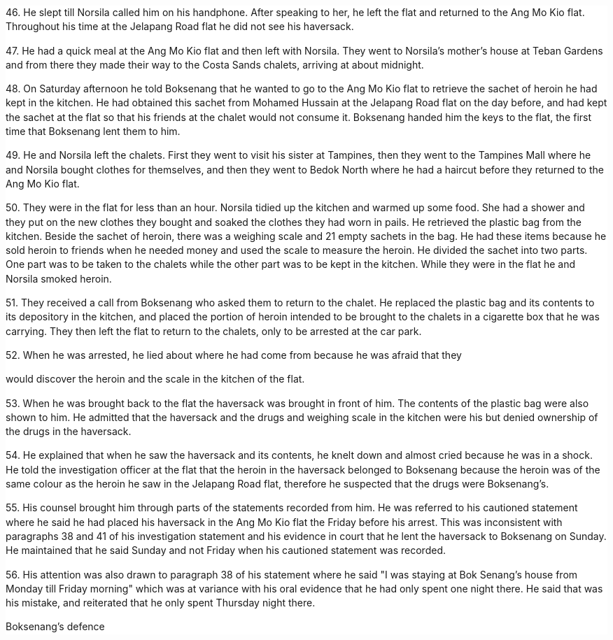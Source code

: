 46\. He slept till Norsila called him on his handphone. After speaking to her, he left the flat and returned to the Ang Mo Kio flat. Throughout his time at the Jelapang Road flat he did not see his haversack. 

47\. He had a quick meal at the Ang Mo Kio flat and then left with Norsila. They went to Norsila’s mother’s house at Teban Gardens and from there they made their way to the Costa Sands chalets, arriving at about midnight. 

48\. On Saturday afternoon he told Boksenang that he wanted to go to the Ang Mo Kio flat to retrieve the sachet of heroin he had kept in the kitchen. He had obtained this sachet from Mohamed Hussain at the Jelapang Road flat on the day before, and had kept the sachet at the flat so that his friends at the chalet would not consume it. Boksenang handed him the keys to the flat, the first time that Boksenang lent them to him. 

49\. He and Norsila left the chalets. First they went to visit his sister at Tampines, then they went to the Tampines Mall where he and Norsila bought clothes for themselves, and then they went to Bedok North where he had a haircut before they returned to the Ang Mo Kio flat. 

50\. They were in the flat for less than an hour. Norsila tidied up the kitchen and warmed up some food. She had a shower and they put on the new clothes they bought and soaked the clothes they had worn in pails. He retrieved the plastic bag from the kitchen. Beside the sachet of heroin, there was a weighing scale and 21 empty sachets in the bag. He had these items because he sold heroin to friends when he needed money and used the scale to measure the heroin. He divided the sachet into two parts. One part was to be taken to the chalets while the other part was to be kept in the kitchen. While they were in the flat he and Norsila smoked heroin. 

51\. They received a call from Boksenang who asked them to return to the chalet. He replaced the plastic bag and its contents to its depository in the kitchen, and placed the portion of heroin intended to be brought to the chalets in a cigarette box that he was carrying. They then left the flat to return to the chalets, only to be arrested at the car park. 

52\. When he was arrested, he lied about where he had come from because he was afraid that they 


would discover the heroin and the scale in the kitchen of the flat. 

53\. When he was brought back to the flat the haversack was brought in front of him. The contents of the plastic bag were also shown to him. He admitted that the haversack and the drugs and weighing scale in the kitchen were his but denied ownership of the drugs in the haversack. 

54\. He explained that when he saw the haversack and its contents, he knelt down and almost cried because he was in a shock. He told the investigation officer at the flat that the heroin in the haversack belonged to Boksenang because the heroin was of the same colour as the heroin he saw in the Jelapang Road flat, therefore he suspected that the drugs were Boksenang’s. 

55\. His counsel brought him through parts of the statements recorded from him. He was referred to his cautioned statement where he said he had placed his haversack in the Ang Mo Kio flat the Friday before his arrest. This was inconsistent with paragraphs 38 and 41 of his investigation statement and his evidence in court that he lent the haversack to Boksenang on Sunday. He maintained that he said Sunday and not Friday when his cautioned statement was recorded. 

56\. His attention was also drawn to paragraph 38 of his statement where he said "I was staying at Bok Senang’s house from Monday till Friday morning" which was at variance with his oral evidence that he had only spent one night there. He said that was his mistake, and reiterated that he only spent Thursday night there. 

Boksenang’s defence 
